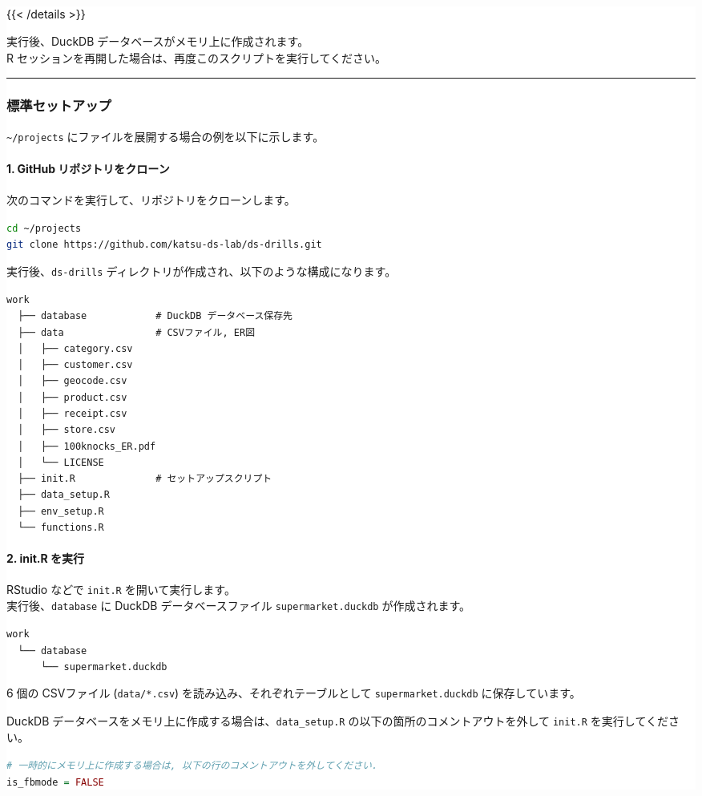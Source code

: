 {{< /details >}}

実行後、DuckDB データベースがメモリ上に作成されます。  
R セッションを再開した場合は、再度このスクリプトを実行してください。

---

### 標準セットアップ

`~/projects` にファイルを展開する場合の例を以下に示します。

#### 1. GitHub リポジトリをクローン

次のコマンドを実行して、リポジトリをクローンします。

```sh {name="shell", hl_lines=2}
cd ~/projects
git clone https://github.com/katsu-ds-lab/ds-drills.git
```

実行後、`ds-drills` ディレクトリが作成され、以下のような構成になります。

```text {name="ds-drills" hl_lines=12}
work
  ├── database            # DuckDB データベース保存先
  ├── data                # CSVファイル, ER図
  │   ├── category.csv
  │   ├── customer.csv
  │   ├── geocode.csv
  │   ├── product.csv
  │   ├── receipt.csv
  │   ├── store.csv
  │   ├── 100knocks_ER.pdf
  │   └── LICENSE
  ├── init.R              # セットアップスクリプト
  ├── data_setup.R
  ├── env_setup.R
  └── functions.R
```

#### 2. init.R を実行

RStudio などで `init.R` を開いて実行します。  
実行後、`database` に DuckDB データベースファイル `supermarket.duckdb` が作成されます。

```text
work
  └── database
      └── supermarket.duckdb
```

6 個の CSVファイル (`data/*.csv`) を読み込み、それぞれテーブルとして `supermarket.duckdb` に保存しています。

DuckDB データベースをメモリ上に作成する場合は、`data_setup.R` の以下の箇所のコメントアウトを外して `init.R` を実行してください。

```r {name="data_setup.R"}
# 一時的にメモリ上に作成する場合は, 以下の行のコメントアウトを外してください.
is_fbmode = FALSE
```

